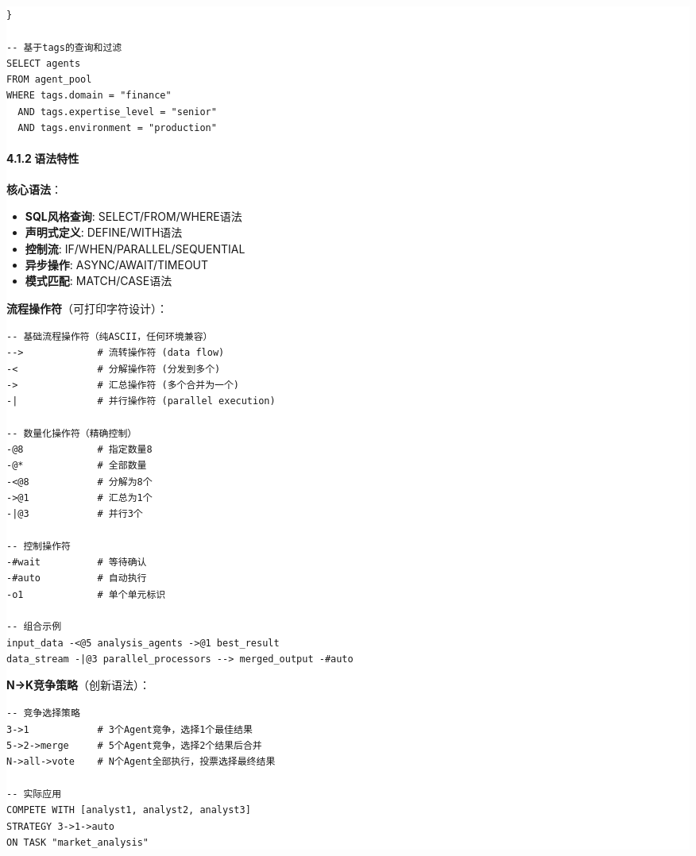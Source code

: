 ```aql
}

-- 基于tags的查询和过滤
SELECT agents 
FROM agent_pool 
WHERE tags.domain = "finance" 
  AND tags.expertise_level = "senior"
  AND tags.environment = "production"
```

#### 4.1.2 语法特性

**核心语法**：
- **SQL风格查询**: SELECT/FROM/WHERE语法
- **声明式定义**: DEFINE/WITH语法  
- **控制流**: IF/WHEN/PARALLEL/SEQUENTIAL
- **异步操作**: ASYNC/AWAIT/TIMEOUT
- **模式匹配**: MATCH/CASE语法

**流程操作符**（可打印字符设计）：
```aql
-- 基础流程操作符（纯ASCII，任何环境兼容）
-->             # 流转操作符 (data flow)
-<              # 分解操作符 (分发到多个)
->              # 汇总操作符 (多个合并为一个)
-|              # 并行操作符 (parallel execution)

-- 数量化操作符（精确控制）
-@8             # 指定数量8
-@*             # 全部数量
-<@8            # 分解为8个
->@1            # 汇总为1个
-|@3            # 并行3个

-- 控制操作符
-#wait          # 等待确认
-#auto          # 自动执行
-o1             # 单个单元标识

-- 组合示例
input_data -<@5 analysis_agents ->@1 best_result
data_stream -|@3 parallel_processors --> merged_output -#auto
```

**N->K竞争策略**（创新语法）：
```aql
-- 竞争选择策略
3->1            # 3个Agent竞争，选择1个最佳结果
5->2->merge     # 5个Agent竞争，选择2个结果后合并
N->all->vote    # N个Agent全部执行，投票选择最终结果

-- 实际应用
COMPETE WITH [analyst1, analyst2, analyst3] 
STRATEGY 3->1->auto
ON TASK "market_analysis"
```
